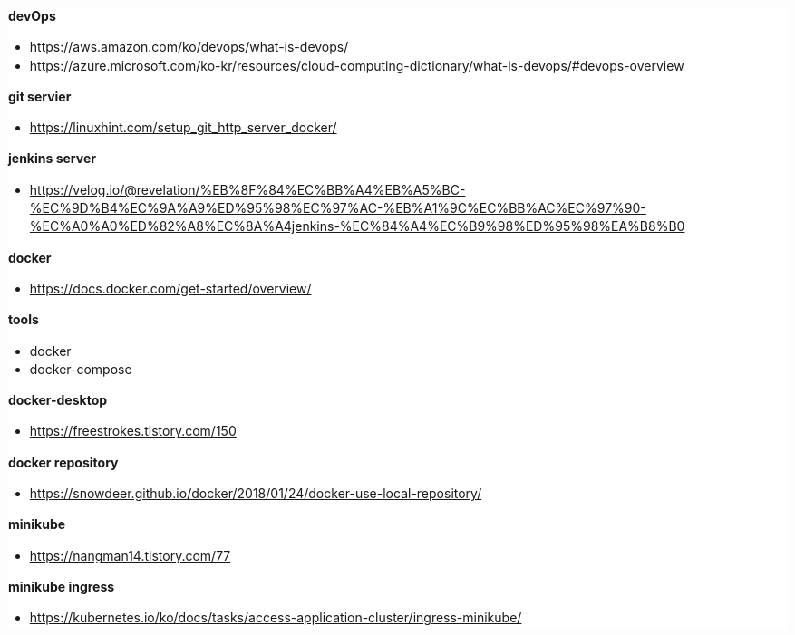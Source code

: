**devOps**
- https://aws.amazon.com/ko/devops/what-is-devops/
- https://azure.microsoft.com/ko-kr/resources/cloud-computing-dictionary/what-is-devops/#devops-overview

**git servier**
- https://linuxhint.com/setup_git_http_server_docker/

**jenkins server**
- https://velog.io/@revelation/%EB%8F%84%EC%BB%A4%EB%A5%BC-%EC%9D%B4%EC%9A%A9%ED%95%98%EC%97%AC-%EB%A1%9C%EC%BB%AC%EC%97%90-%EC%A0%A0%ED%82%A8%EC%8A%A4jenkins-%EC%84%A4%EC%B9%98%ED%95%98%EA%B8%B0

**docker**
- https://docs.docker.com/get-started/overview/

**tools**
- docker
- docker-compose
 
**docker-desktop**
- https://freestrokes.tistory.com/150

**docker repository**
- https://snowdeer.github.io/docker/2018/01/24/docker-use-local-repository/

**minikube**
- https://nangman14.tistory.com/77

**minikube ingress**
- https://kubernetes.io/ko/docs/tasks/access-application-cluster/ingress-minikube/
